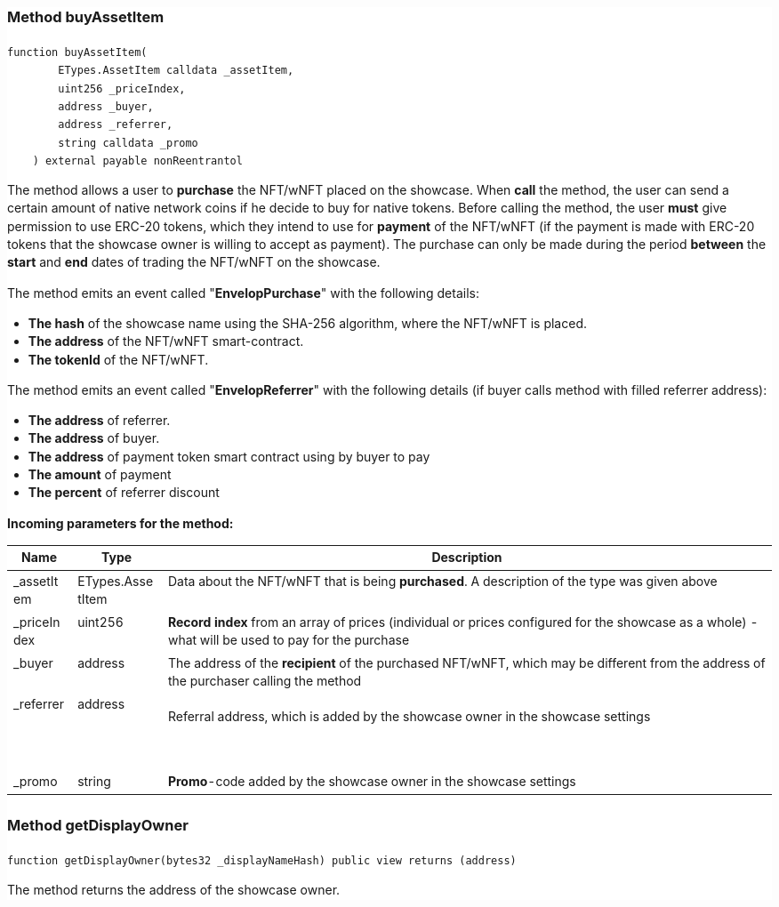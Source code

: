 ### Method buyAssetItem

```solidity
function buyAssetItem(
        ETypes.AssetItem calldata _assetItem,
        uint256 _priceIndex,
        address _buyer,
        address _referrer,
        string calldata _promo
    ) external payable nonReentrantol
```

The method allows a user to **purchase** the NFT/wNFT placed on the showcase. When **call** the method, the user can send a certain amount of native network coins if he decide to buy for native tokens. Before calling the method, the user **must** give permission to use ERC-20 tokens, which they intend to use for **payment** of the NFT/wNFT (if the payment is made with ERC-20 tokens that the showcase owner is willing to accept as payment). The purchase can only be made during the period **between** the **start** and **end** dates of trading the NFT/wNFT on the showcase.

The method emits an event called "**EnvelopPurchase**" with the following details:

* **The hash** of the showcase name using the SHA-256 algorithm, where the NFT/wNFT is placed.
* **The address** of the NFT/wNFT smart-contract.
* **The tokenId** of the NFT/wNFT.

The method emits an event called "**EnvelopReferrer**" with the following details (if buyer calls method with filled referrer address):

* **The address** of referrer.
* **The address** of buyer.
* **The address** of payment token smart contract using by buyer to pay&#x20;
* **The amount** of payment
* **The percent** of referrer discount

**Incoming parameters for the method:**

| Name         | Type             | Description                                                                                                                                            |
| ------------ | ---------------- | ------------------------------------------------------------------------------------------------------------------------------------------------------ |
| \_assetItem  | ETypes.AssetItem | Data about the NFT/wNFT that is being **purchased**. A description of the type was given above                                                         |
| \_priceIndex | uint256          | **Record** **index** from an array of prices (individual or prices configured for the showcase as a whole) - what will be used to pay for the purchase |
| \_buyer      | address          | The address of the **recipient** of the purchased NFT/wNFT, which may be different from the address of the purchaser calling the method                |
| \_referrer   | address          | <p>Referral address, which is added by the showcase owner in the showcase settings</p><p><br></p>                                                      |
| \_promo      | string           | **Promo**-code added by the showcase owner in the showcase settings                                                                                    |

### Method getDisplayOwner

```solidity
function getDisplayOwner(bytes32 _displayNameHash) public view returns (address)
```

The method returns the address of the showcase owner.&#x20;

